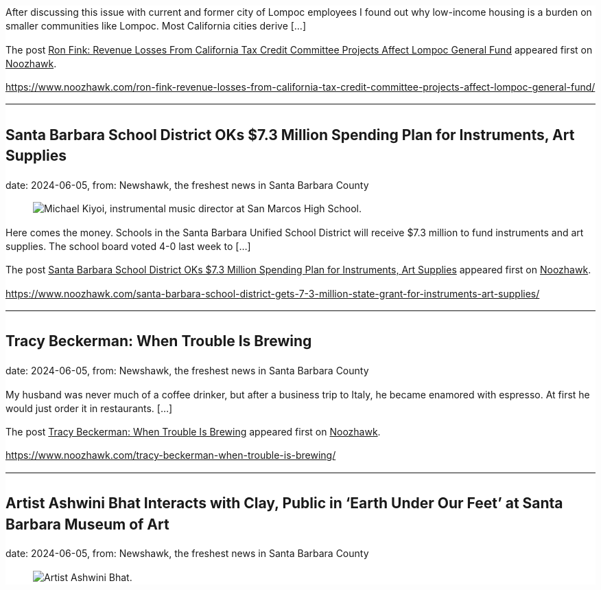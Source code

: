 <p>After discussing this issue with current and former city of Lompoc employees I found out why low-income housing is a burden on smaller communities like Lompoc. Most California cities derive [&#8230;]</p>
<p>The post <a href="https://www.noozhawk.com/ron-fink-revenue-losses-from-california-tax-credit-committee-projects-affect-lompoc-general-fund/">Ron Fink: Revenue Losses From California Tax Credit Committee Projects Affect Lompoc General Fund</a> appeared first on <a href="https://www.noozhawk.com">Noozhawk</a>.</p>
 

<https://www.noozhawk.com/ron-fink-revenue-losses-from-california-tax-credit-committee-projects-affect-lompoc-general-fund/>

---

## Santa Barbara School District OKs $7.3 Million Spending Plan for Instruments, Art Supplies

date: 2024-06-05, from: Newshawk, the freshest news in Santa Barbara County

<figure><img width="1024" height="682" src="https://i0.wp.com/www.noozhawk.com/wp-content/uploads/2024/06/060124-Music-Michael-Kiyoi-2-JM.jpg?fit=1024%2C682&amp;ssl=1" class="attachment-rss-image-size size-rss-image-size wp-post-image" alt="Michael Kiyoi, instrumental music director at San Marcos High School." decoding="async" loading="lazy" srcset="https://i0.wp.com/www.noozhawk.com/wp-content/uploads/2024/06/060124-Music-Michael-Kiyoi-2-JM.jpg?w=2000&amp;ssl=1 2000w, https://i0.wp.com/www.noozhawk.com/wp-content/uploads/2024/06/060124-Music-Michael-Kiyoi-2-JM.jpg?resize=300%2C200&amp;ssl=1 300w, https://i0.wp.com/www.noozhawk.com/wp-content/uploads/2024/06/060124-Music-Michael-Kiyoi-2-JM.jpg?resize=1024%2C682&amp;ssl=1 1024w, https://i0.wp.com/www.noozhawk.com/wp-content/uploads/2024/06/060124-Music-Michael-Kiyoi-2-JM.jpg?resize=768%2C512&amp;ssl=1 768w, https://i0.wp.com/www.noozhawk.com/wp-content/uploads/2024/06/060124-Music-Michael-Kiyoi-2-JM.jpg?resize=1536%2C1024&amp;ssl=1 1536w, https://i0.wp.com/www.noozhawk.com/wp-content/uploads/2024/06/060124-Music-Michael-Kiyoi-2-JM.jpg?resize=1200%2C800&amp;ssl=1 1200w, https://i0.wp.com/www.noozhawk.com/wp-content/uploads/2024/06/060124-Music-Michael-Kiyoi-2-JM.jpg?resize=1568%2C1045&amp;ssl=1 1568w, https://i0.wp.com/www.noozhawk.com/wp-content/uploads/2024/06/060124-Music-Michael-Kiyoi-2-JM.jpg?resize=400%2C267&amp;ssl=1 400w, https://i0.wp.com/www.noozhawk.com/wp-content/uploads/2024/06/060124-Music-Michael-Kiyoi-2-JM.jpg?resize=706%2C471&amp;ssl=1 706w, https://i0.wp.com/www.noozhawk.com/wp-content/uploads/2024/06/060124-Music-Michael-Kiyoi-2-JM.jpg?fit=1024%2C682&amp;ssl=1&amp;w=370 370w" sizes="(max-width: 34.9rem) calc(100vw - 2rem), (max-width: 53rem) calc(8 * (100vw / 12)), (min-width: 53rem) calc(6 * (100vw / 12)), 100vw" /></figure>
<p>Here comes the money. Schools in the Santa Barbara Unified School District will receive $7.3 million to fund instruments and art supplies. The school board voted 4-0 last week to [&#8230;]</p>
<p>The post <a href="https://www.noozhawk.com/santa-barbara-school-district-gets-7-3-million-state-grant-for-instruments-art-supplies/">Santa Barbara School District OKs $7.3 Million Spending Plan for Instruments, Art Supplies</a> appeared first on <a href="https://www.noozhawk.com">Noozhawk</a>.</p>
 

<https://www.noozhawk.com/santa-barbara-school-district-gets-7-3-million-state-grant-for-instruments-art-supplies/>

---

## Tracy Beckerman: When Trouble Is Brewing

date: 2024-06-05, from: Newshawk, the freshest news in Santa Barbara County

<p>My husband was never much of a coffee drinker, but after a business trip to Italy, he became enamored with espresso. At first he would just order it in restaurants. [&#8230;]</p>
<p>The post <a href="https://www.noozhawk.com/tracy-beckerman-when-trouble-is-brewing/">Tracy Beckerman: When Trouble Is Brewing</a> appeared first on <a href="https://www.noozhawk.com">Noozhawk</a>.</p>
 

<https://www.noozhawk.com/tracy-beckerman-when-trouble-is-brewing/>

---

## Artist Ashwini Bhat Interacts with Clay, Public in ‘Earth Under Our Feet’ at Santa Barbara Museum of Art

date: 2024-06-05, from: Newshawk, the freshest news in Santa Barbara County

<figure><img width="1024" height="682" src="https://i0.wp.com/www.noozhawk.com/wp-content/uploads/2024/06/Ashwini-Bhat-promo-headshot-horiz.jpg?fit=1024%2C682&amp;ssl=1" class="attachment-rss-image-size size-rss-image-size wp-post-image" alt="Artist Ashwini Bhat." decoding="async" loading="lazy" srcset="https://i0.wp.com/www.noozhawk.com/wp-content/uploads/2024/06/Ashwini-Bhat-promo-headshot-horiz.jpg?w=2000&amp;ssl=1 2000w, https://i0.wp.com/www.noozhawk.com/wp-content/uploads/2024/06/Ashwini-Bhat-promo-headshot-horiz.jpg?resize=300%2C200&amp;ssl=1 300w, https://i0.wp.com/www.noozhawk.com/wp-content/uploads/2024/06/Ashwini-Bhat-promo-headshot-horiz.jpg?resize=1024%2C682&amp;ssl=1 1024w, https://i0.wp.com/www.noozhawk.com/wp-content/uploads/2024/06/Ashwini-Bhat-promo-headshot-horiz.jpg?resize=768%2C512&amp;ssl=1 768w, https://i0.wp.com/www.noozhawk.com/wp-content/uploads/2024/06/Ashwini-Bhat-promo-headshot-horiz.jpg?resize=1536%2C1024&amp;ssl=1 1536w, https://i0.wp.com/www.noozhawk.com/wp-content/uploads/2024/06/Ashwini-Bhat-promo-headshot-horiz.jpg?resize=1200%2C800&amp;ssl=1 1200w, https://i0.wp.com/www.noozhawk.com/wp-content/uploads/2024/06/Ashwini-Bhat-promo-headshot-horiz.jpg?resize=1568%2C1045&amp;ssl=1 1568w, https://i0.wp.com/www.noozhawk.com/wp-content/uploads/2024/06/Ashwini-Bhat-promo-headshot-horiz.jpg?resize=400%2C267&amp;ssl=1 400w, https://i0.wp.com/www.noozhawk.com/wp-content/uploads/2024/06/Ashwini-Bhat-promo-headshot-horiz.jpg?resize=706%2C471&amp;ssl=1 706w, https://i0.wp.com/www.noozhawk.com/wp-content/uploads/2024/06/Ashwini-Bhat-promo-headshot-horiz.jpg?fit=1024%2C682&amp;ssl=1&amp;w=370 370w" sizes="(max-width: 34.9rem) calc(100vw - 2rem), (max-width: 53rem) calc(8 * (100vw / 12)), (min-width: 53rem) calc(6 * (100vw / 12)), 100vw" /></figure>